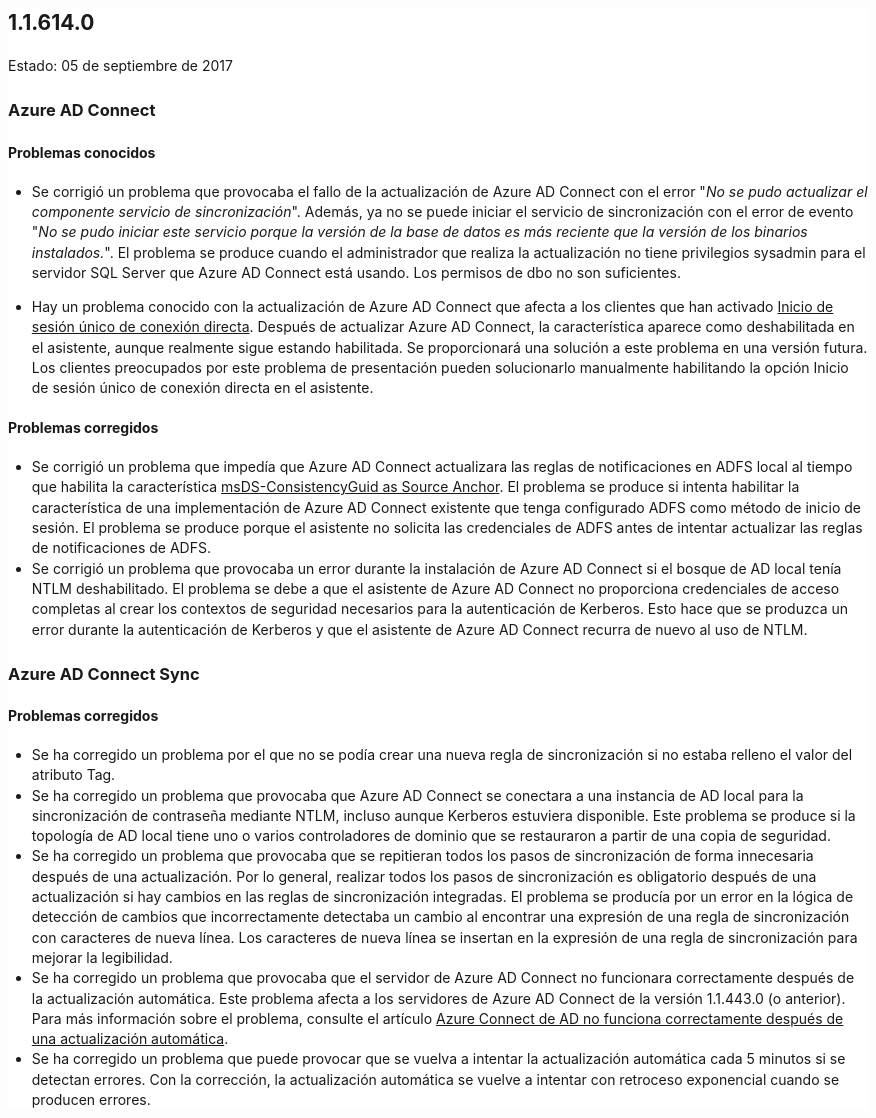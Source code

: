 

## <a name="116140"></a>1.1.614.0
Estado: 05 de septiembre de 2017

### <a name="azure-ad-connect"></a>Azure AD Connect

#### <a name="known-issues"></a>Problemas conocidos
* Se corrigió un problema que provocaba el fallo de la actualización de Azure AD Connect con el error "*No se pudo actualizar el componente servicio de sincronización*". Además, ya no se puede iniciar el servicio de sincronización con el error de evento "*No se pudo iniciar este servicio porque la versión de la base de datos es más reciente que la versión de los binarios instalados.*". El problema se produce cuando el administrador que realiza la actualización no tiene privilegios sysadmin para el servidor SQL Server que Azure AD Connect está usando. Los permisos de dbo no son suficientes.

* Hay un problema conocido con la actualización de Azure AD Connect que afecta a los clientes que han activado [Inicio de sesión único de conexión directa](active-directory-aadconnect-sso.md). Después de actualizar Azure AD Connect, la característica aparece como deshabilitada en el asistente, aunque realmente sigue estando habilitada. Se proporcionará una solución a este problema en una versión futura. Los clientes preocupados por este problema de presentación pueden solucionarlo manualmente habilitando la opción Inicio de sesión único de conexión directa en el asistente.

#### <a name="fixed-issues"></a>Problemas corregidos
* Se corrigió un problema que impedía que Azure AD Connect actualizara las reglas de notificaciones en ADFS local al tiempo que habilita la característica [msDS-ConsistencyGuid as Source Anchor](https://docs.microsoft.com/azure/active-directory/connect/active-directory-aadconnect-design-concepts#using-msds-consistencyguid-as-sourceanchor). El problema se produce si intenta habilitar la característica de una implementación de Azure AD Connect existente que tenga configurado ADFS como método de inicio de sesión. El problema se produce porque el asistente no solicita las credenciales de ADFS antes de intentar actualizar las reglas de notificaciones de ADFS.
* Se corrigió un problema que provocaba un error durante la instalación de Azure AD Connect si el bosque de AD local tenía NTLM deshabilitado. El problema se debe a que el asistente de Azure AD Connect no proporciona credenciales de acceso completas al crear los contextos de seguridad necesarios para la autenticación de Kerberos. Esto hace que se produzca un error durante la autenticación de Kerberos y que el asistente de Azure AD Connect recurra de nuevo al uso de NTLM.

### <a name="azure-ad-connect-sync"></a>Azure AD Connect Sync
#### <a name="fixed-issues"></a>Problemas corregidos
* Se ha corregido un problema por el que no se podía crear una nueva regla de sincronización si no estaba relleno el valor del atributo Tag.
* Se ha corregido un problema que provocaba que Azure AD Connect se conectara a una instancia de AD local para la sincronización de contraseña mediante NTLM, incluso aunque Kerberos estuviera disponible. Este problema se produce si la topología de AD local tiene uno o varios controladores de dominio que se restauraron a partir de una copia de seguridad.
* Se ha corregido un problema que provocaba que se repitieran todos los pasos de sincronización de forma innecesaria después de una actualización. Por lo general, realizar todos los pasos de sincronización es obligatorio después de una actualización si hay cambios en las reglas de sincronización integradas. El problema se producía por un error en la lógica de detección de cambios que incorrectamente detectaba un cambio al encontrar una expresión de una regla de sincronización con caracteres de nueva línea. Los caracteres de nueva línea se insertan en la expresión de una regla de sincronización para mejorar la legibilidad.
* Se ha corregido un problema que provocaba que el servidor de Azure AD Connect no funcionara correctamente después de la actualización automática. Este problema afecta a los servidores de Azure AD Connect de la versión 1.1.443.0 (o anterior). Para más información sobre el problema, consulte el artículo [Azure Connect de AD no funciona correctamente después de una actualización automática](https://support.microsoft.com/help/4038479/azure-ad-connect-is-not-working-correctly-after-an-automatic-upgrade).
* Se ha corregido un problema que puede provocar que se vuelva a intentar la actualización automática cada 5 minutos si se detectan errores. Con la corrección, la actualización automática se vuelve a intentar con retroceso exponencial cuando se producen errores.